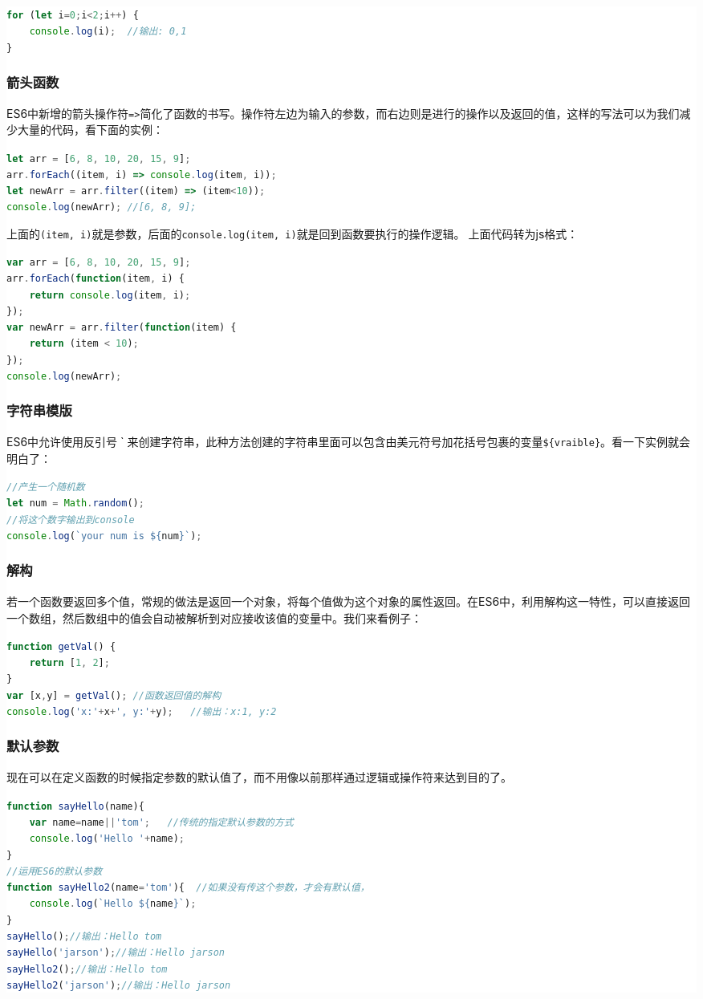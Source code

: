 ```javascript
for (let i=0;i<2;i++) {
    console.log(i);  //输出: 0,1
}
```

### 箭头函数
ES6中新增的箭头操作符`=>`简化了函数的书写。操作符左边为输入的参数，而右边则是进行的操作以及返回的值，这样的写法可以为我们减少大量的代码，看下面的实例：

```javascript
let arr = [6, 8, 10, 20, 15, 9];
arr.forEach((item, i) => console.log(item, i));
let newArr = arr.filter((item) => (item<10));
console.log(newArr); //[6, 8, 9];
```

上面的`(item, i)`就是参数，后面的`console.log(item, i)`就是回到函数要执行的操作逻辑。
上面代码转为js格式：

```javascript
var arr = [6, 8, 10, 20, 15, 9];
arr.forEach(function(item, i) {
    return console.log(item, i);
});
var newArr = arr.filter(function(item) {
    return (item < 10);
});
console.log(newArr);
```

### 字符串模版
ES6中允许使用反引号 \` 来创建字符串，此种方法创建的字符串里面可以包含由美元符号加花括号包裹的变量`${vraible}`。看一下实例就会明白了：

```javascript
//产生一个随机数
let num = Math.random();
//将这个数字输出到console
console.log(`your num is ${num}`);
```

### 解构
若一个函数要返回多个值，常规的做法是返回一个对象，将每个值做为这个对象的属性返回。在ES6中，利用解构这一特性，可以直接返回一个数组，然后数组中的值会自动被解析到对应接收该值的变量中。我们来看例子：

```javascript
function getVal() {
    return [1, 2];
}
var [x,y] = getVal(); //函数返回值的解构
console.log('x:'+x+', y:'+y);   //输出：x:1, y:2 
```

### 默认参数
现在可以在定义函数的时候指定参数的默认值了，而不用像以前那样通过逻辑或操作符来达到目的了。

```javascript
function sayHello(name){
    var name=name||'tom';   //传统的指定默认参数的方式
    console.log('Hello '+name);
}
//运用ES6的默认参数
function sayHello2(name='tom'){  //如果没有传这个参数，才会有默认值，
    console.log(`Hello ${name}`);
}
sayHello();//输出：Hello tom
sayHello('jarson');//输出：Hello jarson
sayHello2();//输出：Hello tom
sayHello2('jarson');//输出：Hello jarson
```